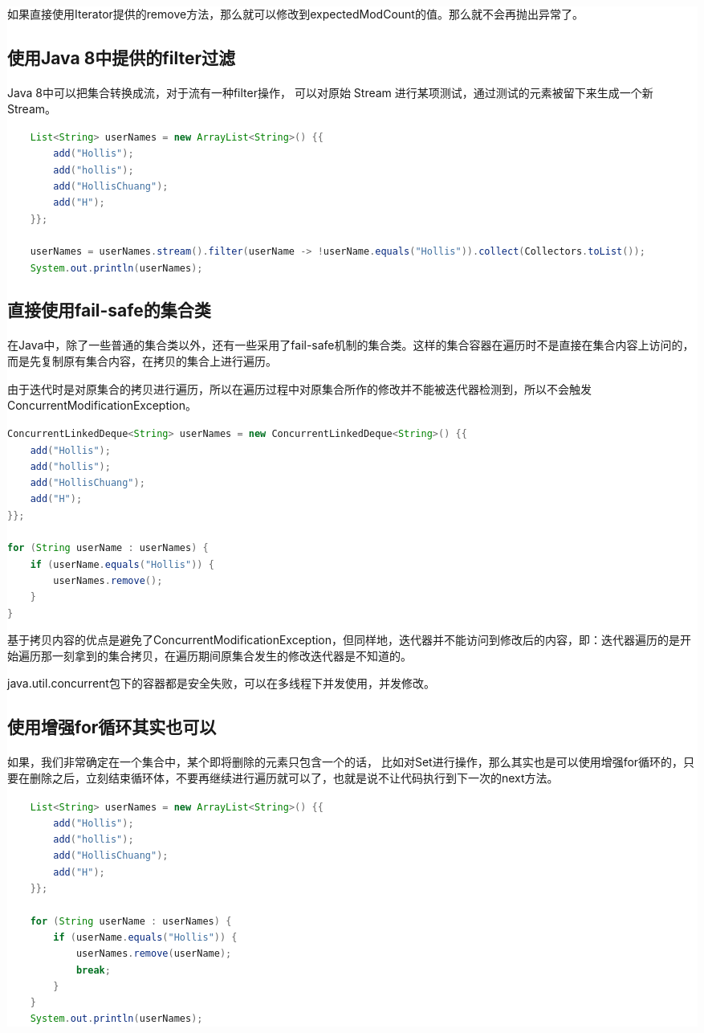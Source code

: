 如果直接使用Iterator提供的remove方法，那么就可以修改到expectedModCount的值。那么就不会再抛出异常了。

## 使用Java 8中提供的filter过滤

Java 8中可以把集合转换成流，对于流有一种filter操作， 可以对原始 Stream 进行某项测试，通过测试的元素被留下来生成一个新 Stream。

```java
    List<String> userNames = new ArrayList<String>() {{
        add("Hollis");
        add("hollis");
        add("HollisChuang");
        add("H");
    }};

    userNames = userNames.stream().filter(userName -> !userName.equals("Hollis")).collect(Collectors.toList());
    System.out.println(userNames);
```

## 直接使用fail-safe的集合类

在Java中，除了一些普通的集合类以外，还有一些采用了fail-safe机制的集合类。这样的集合容器在遍历时不是直接在集合内容上访问的，而是先复制原有集合内容，在拷贝的集合上进行遍历。

由于迭代时是对原集合的拷贝进行遍历，所以在遍历过程中对原集合所作的修改并不能被迭代器检测到，所以不会触发ConcurrentModificationException。

```java
ConcurrentLinkedDeque<String> userNames = new ConcurrentLinkedDeque<String>() {{
    add("Hollis");
    add("hollis");
    add("HollisChuang");
    add("H");
}};

for (String userName : userNames) {
    if (userName.equals("Hollis")) {
        userNames.remove();
    }
}
```

基于拷贝内容的优点是避免了ConcurrentModificationException，但同样地，迭代器并不能访问到修改后的内容，即：迭代器遍历的是开始遍历那一刻拿到的集合拷贝，在遍历期间原集合发生的修改迭代器是不知道的。

java.util.concurrent包下的容器都是安全失败，可以在多线程下并发使用，并发修改。

## 使用增强for循环其实也可以

如果，我们非常确定在一个集合中，某个即将删除的元素只包含一个的话， 比如对Set进行操作，那么其实也是可以使用增强for循环的，只要在删除之后，立刻结束循环体，不要再继续进行遍历就可以了，也就是说不让代码执行到下一次的next方法。

```java
    List<String> userNames = new ArrayList<String>() {{
        add("Hollis");
        add("hollis");
        add("HollisChuang");
        add("H");
    }};

    for (String userName : userNames) {
        if (userName.equals("Hollis")) {
            userNames.remove(userName);
            break;
        }
    }
    System.out.println(userNames);
```
